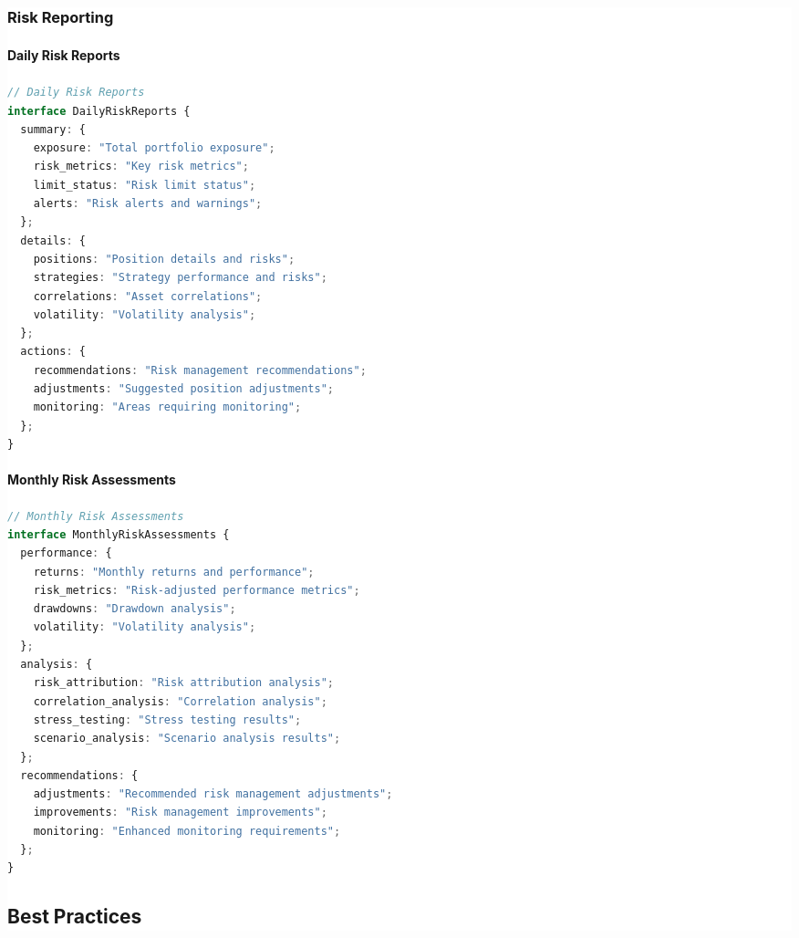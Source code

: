 ### Risk Reporting

#### Daily Risk Reports
```typescript
// Daily Risk Reports
interface DailyRiskReports {
  summary: {
    exposure: "Total portfolio exposure";
    risk_metrics: "Key risk metrics";
    limit_status: "Risk limit status";
    alerts: "Risk alerts and warnings";
  };
  details: {
    positions: "Position details and risks";
    strategies: "Strategy performance and risks";
    correlations: "Asset correlations";
    volatility: "Volatility analysis";
  };
  actions: {
    recommendations: "Risk management recommendations";
    adjustments: "Suggested position adjustments";
    monitoring: "Areas requiring monitoring";
  };
}
```

#### Monthly Risk Assessments
```typescript
// Monthly Risk Assessments
interface MonthlyRiskAssessments {
  performance: {
    returns: "Monthly returns and performance";
    risk_metrics: "Risk-adjusted performance metrics";
    drawdowns: "Drawdown analysis";
    volatility: "Volatility analysis";
  };
  analysis: {
    risk_attribution: "Risk attribution analysis";
    correlation_analysis: "Correlation analysis";
    stress_testing: "Stress testing results";
    scenario_analysis: "Scenario analysis results";
  };
  recommendations: {
    adjustments: "Recommended risk management adjustments";
    improvements: "Risk management improvements";
    monitoring: "Enhanced monitoring requirements";
  };
}
```

## Best Practices
